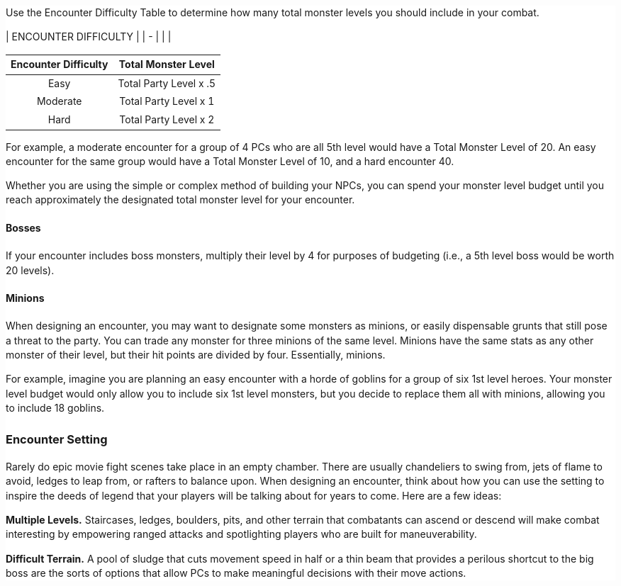 Use the Encounter Difficulty Table to determine how many total monster levels you should include in your combat.


<div class="table-no-body"></div>
| ENCOUNTER DIFFICULTY |
| - |
| |

| Encounter Difficulty | Total Monster Level |
| :-: | :-: |
| Easy  | Total Party Level x .5 |
| Moderate | Total Party Level x 1 |
| Hard | Total Party Level x 2 |

For example, a moderate encounter for a group of 4 PCs who are all 5th level would have a Total Monster Level of 20. An easy encounter for the same group would have a Total Monster Level of 10, and a hard encounter 40.

Whether you are using the simple or complex method of building your NPCs, you can spend your monster level budget until you reach approximately the designated total monster level for your encounter.

#### Bosses

If your encounter includes boss monsters, multiply their level by 4 for purposes of budgeting (i.e., a 5th level boss would be worth 20 levels).

#### Minions

When designing an encounter, you may want to designate some monsters as minions, or easily dispensable grunts that still pose a threat to the party. You can trade any monster for three minions of the same level. Minions have the same stats as any other monster of their level, but their hit points are divided by four. Essentially, minions.

For example, imagine you are planning an easy encounter with a horde of goblins for a group of six 1st level heroes. Your monster level budget would only allow you to include six 1st level monsters, but you decide to replace them all with minions, allowing you to include 18 goblins.

### Encounter Setting

Rarely do epic movie fight scenes take place in an empty chamber. There are usually chandeliers to swing from, jets of flame to avoid, ledges to leap from, or rafters to balance upon. When designing an encounter, think about how you can use the setting to inspire the deeds of legend that your players will be talking about for years to come. Here are a few ideas:

**Multiple Levels.** Staircases, ledges, boulders, pits, and other terrain that combatants can ascend or descend will make combat interesting by empowering ranged attacks and spotlighting players who are built for maneuverability.

**Difficult Terrain.** A pool of sludge that cuts movement speed in half or a thin beam that provides a perilous shortcut to the big boss are the sorts of options that allow PCs to make meaningful decisions with their move actions.
